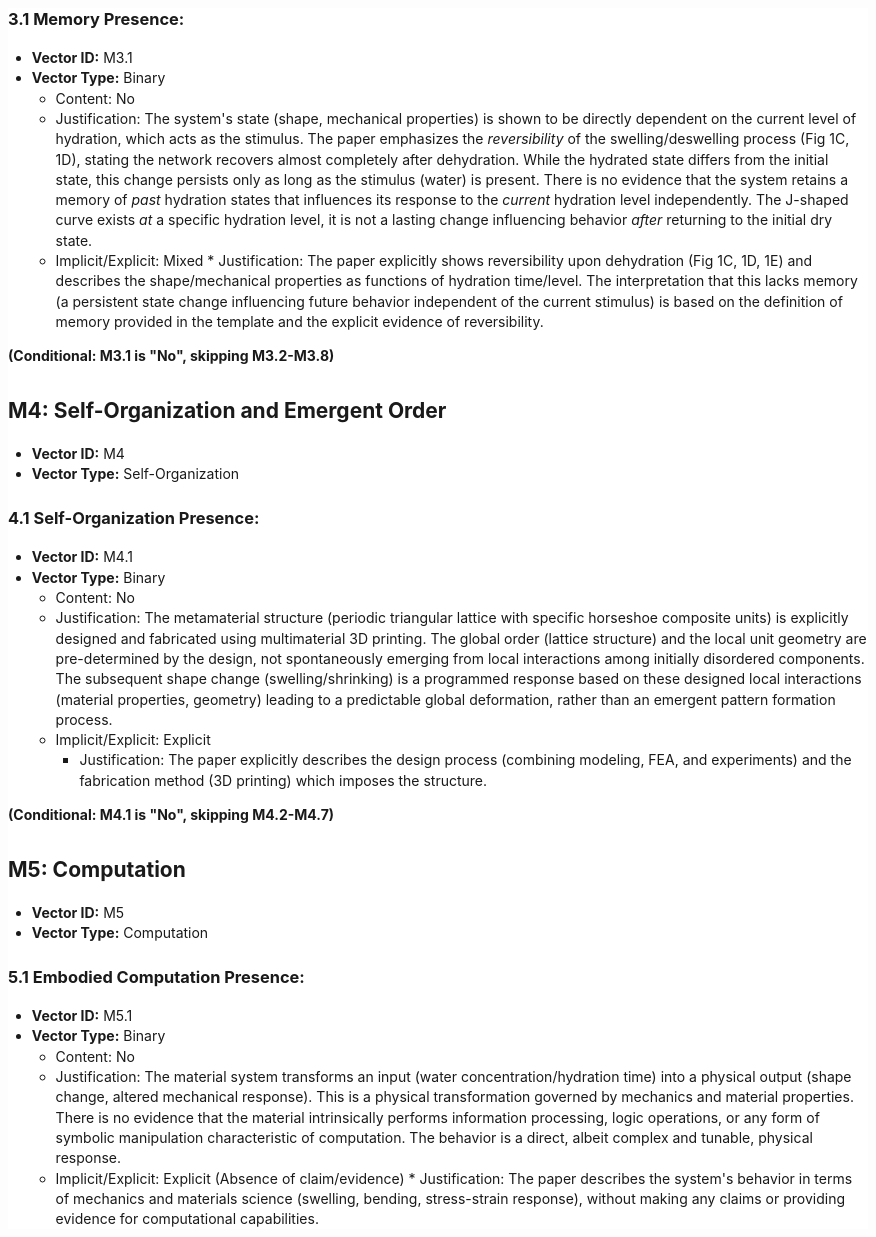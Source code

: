 ### **3.1 Memory Presence:**

*   **Vector ID:** M3.1
*   **Vector Type:** Binary
    *   Content: No
    *   Justification: The system's state (shape, mechanical properties) is shown to be directly dependent on the current level of hydration, which acts as the stimulus. The paper emphasizes the *reversibility* of the swelling/deswelling process (Fig 1C, 1D), stating the network recovers almost completely after dehydration. While the hydrated state differs from the initial state, this change persists only as long as the stimulus (water) is present. There is no evidence that the system retains a memory of *past* hydration states that influences its response to the *current* hydration level independently. The J-shaped curve exists *at* a specific hydration level, it is not a lasting change influencing behavior *after* returning to the initial dry state.
    *    Implicit/Explicit: Mixed
        * Justification: The paper explicitly shows reversibility upon dehydration (Fig 1C, 1D, 1E) and describes the shape/mechanical properties as functions of hydration time/level. The interpretation that this lacks memory (a persistent state change influencing future behavior independent of the current stimulus) is based on the definition of memory provided in the template and the explicit evidence of reversibility.

**(Conditional: M3.1 is "No", skipping M3.2-M3.8)**

## M4: Self-Organization and Emergent Order
*   **Vector ID:** M4
*   **Vector Type:** Self-Organization

### **4.1 Self-Organization Presence:**

*   **Vector ID:** M4.1
*   **Vector Type:** Binary
    *   Content: No
    *   Justification: The metamaterial structure (periodic triangular lattice with specific horseshoe composite units) is explicitly designed and fabricated using multimaterial 3D printing. The global order (lattice structure) and the local unit geometry are pre-determined by the design, not spontaneously emerging from local interactions among initially disordered components. The subsequent shape change (swelling/shrinking) is a programmed response based on these designed local interactions (material properties, geometry) leading to a predictable global deformation, rather than an emergent pattern formation process.
    *   Implicit/Explicit: Explicit
        *  Justification: The paper explicitly describes the design process (combining modeling, FEA, and experiments) and the fabrication method (3D printing) which imposes the structure.

**(Conditional: M4.1 is "No", skipping M4.2-M4.7)**

## M5: Computation
*   **Vector ID:** M5
*   **Vector Type:** Computation

### **5.1 Embodied Computation Presence:**

*   **Vector ID:** M5.1
*   **Vector Type:** Binary
    *   Content: No
    *   Justification: The material system transforms an input (water concentration/hydration time) into a physical output (shape change, altered mechanical response). This is a physical transformation governed by mechanics and material properties. There is no evidence that the material intrinsically performs information processing, logic operations, or any form of symbolic manipulation characteristic of computation. The behavior is a direct, albeit complex and tunable, physical response.
    *    Implicit/Explicit: Explicit (Absence of claim/evidence)
        *  Justification: The paper describes the system's behavior in terms of mechanics and materials science (swelling, bending, stress-strain response), without making any claims or providing evidence for computational capabilities.
